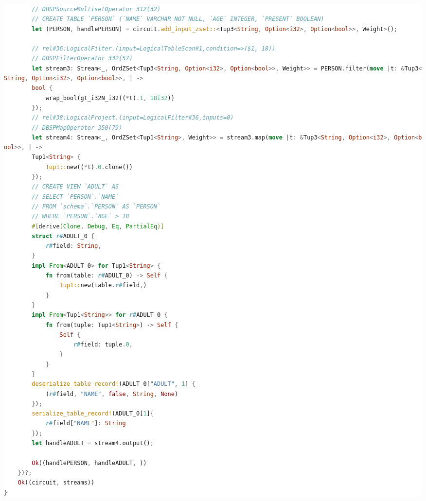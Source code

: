 ```rust
        // DBSPSourceMultisetOperator 312(32)
        // CREATE TABLE `PERSON` (`NAME` VARCHAR NOT NULL, `AGE` INTEGER, `PRESENT` BOOLEAN)
        let (PERSON, handlePERSON) = circuit.add_input_zset::<Tup3<String, Option<i32>, Option<bool>>, Weight>();

        // rel#36:LogicalFilter.(input=LogicalTableScan#1,condition=>($1, 18))
        // DBSPFilterOperator 332(57)
        let stream3: Stream<_, OrdZSet<Tup3<String, Option<i32>, Option<bool>>, Weight>> = PERSON.filter(move |t: &Tup3<String, Option<i32>, Option<bool>>, | ->
        bool {
            wrap_bool(gt_i32N_i32((*t).1, 18i32))
        });
        // rel#38:LogicalProject.(input=LogicalFilter#36,inputs=0)
        // DBSPMapOperator 350(79)
        let stream4: Stream<_, OrdZSet<Tup1<String>, Weight>> = stream3.map(move |t: &Tup3<String, Option<i32>, Option<bool>>, | ->
        Tup1<String> {
            Tup1::new((*t).0.clone())
        });
        // CREATE VIEW `ADULT` AS
        // SELECT `PERSON`.`NAME`
        // FROM `schema`.`PERSON` AS `PERSON`
        // WHERE `PERSON`.`AGE` > 18
        #[derive(Clone, Debug, Eq, PartialEq)]
        struct r#ADULT_0 {
            r#field: String,
        }
        impl From<ADULT_0> for Tup1<String> {
            fn from(table: r#ADULT_0) -> Self {
                Tup1::new(table.r#field,)
            }
        }
        impl From<Tup1<String>> for r#ADULT_0 {
            fn from(tuple: Tup1<String>) -> Self {
                Self {
                    r#field: tuple.0,
                }
            }
        }
        deserialize_table_record!(ADULT_0["ADULT", 1] {
            (r#field, "NAME", false, String, None)
        });
        serialize_table_record!(ADULT_0[1]{
            r#field["NAME"]: String
        });
        let handleADULT = stream4.output();

        Ok((handlePERSON, handleADULT, ))
    })?;
    Ok((circuit, streams))
}
```
